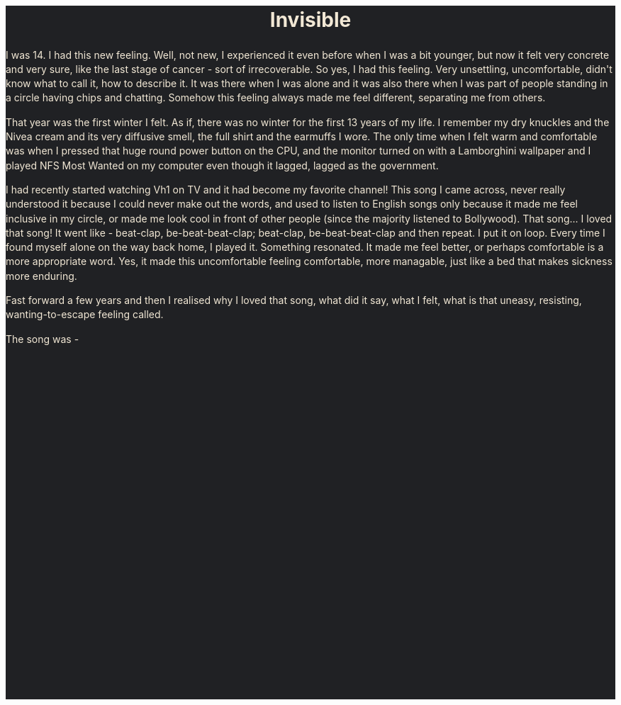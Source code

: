 
<head>
<style>
body {
  background-color: #202124;             
  color: #F2E8D5;
}

</style>
</head> 

<h1 style="text-align: center;">Invisible</h1>

I was 14. I had this new feeling. Well, not new, I experienced it even before when I was a bit younger, but now it felt very concrete and very sure, like the last stage of cancer - sort of irrecoverable. So yes, I had this feeling. Very unsettling, uncomfortable, didn't know what to call it, how to describe it. It was there when I was alone and it was also there when I was part of people standing in a circle having chips and chatting. Somehow this feeling always made me feel different, separating me from others. 

That year was the first winter I felt. As if, there was no winter for the first 13 years of my life. I remember my dry knuckles and the Nivea cream and its very diffusive smell, the full shirt and the earmuffs I wore. The only time when I felt warm and comfortable was when I pressed that huge round power button on the CPU, and the monitor turned on with a Lamborghini wallpaper and I played NFS Most Wanted on my computer even though it lagged, lagged as the government. 

I had recently started watching Vh1 on TV and it had become my favorite channel! This song I came across, never really understood it because I could never make out the words, and used to listen to English songs only because it made me feel inclusive in my circle, or made me look cool in front of other people (since the majority listened to Bollywood). That song... I loved that song! It went like - beat-clap, be-beat-beat-clap; beat-clap, be-beat-beat-clap and then repeat. I put it on loop. Every time I found myself alone on the way back home, I played it. Something resonated. It made me feel better, or perhaps comfortable is a more appropriate word. Yes, it made this uncomfortable feeling comfortable, more managable, just like a bed that makes sickness more enduring.

Fast forward a few years and then I realised why I loved that song, what did it say, what I felt, what is that uneasy, resisting, wanting-to-escape feeling called. 

The song was -      

<div class="video-container">
  <iframe 
    src="https://www.youtube.com/embed/NVVrT_wNw_Y?si=m-fWqHTzm0q6xLGK" 
    title="YouTube video player" 
    frameborder="0" 
    allow="accelerometer; autoplay; clipboard-write; encrypted-media; gyroscope; picture-in-picture; web-share" 
    allowfullscreen>
  </iframe>
</div>

<style>
.video-container {
  position: relative;
  padding-bottom: 56.25%; /* 16:9 aspect ratio */
  height: 0;
  overflow: hidden;
  max-width: 100%;
  margin: 0 auto; /* center horizontally */
}
